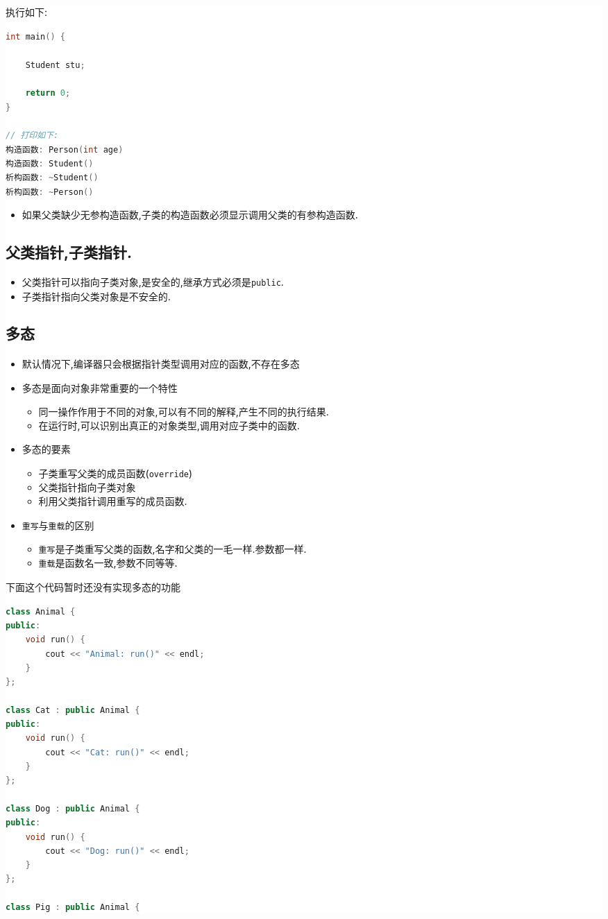 执行如下:

```C++
int main() {
    
    Student stu;
    
    return 0;
}

// 打印如下:
构造函数: Person(int age)
构造函数: Student()
析构函数: ~Student()
析构函数: ~Person()

```

- 如果父类缺少无参构造函数,子类的构造函数必须显示调用父类的有参构造函数.

## 父类指针,子类指针.

- 父类指针可以指向子类对象,是安全的,继承方式必须是`public`.
- 子类指针指向父类对象是不安全的.

## 多态

- 默认情况下,编译器只会根据指针类型调用对应的函数,不存在多态
- 多态是面向对象非常重要的一个特性
    - 同一操作作用于不同的对象,可以有不同的解释,产生不同的执行结果.
    - 在运行时,可以识别出真正的对象类型,调用对应子类中的函数.

- 多态的要素
    - 子类重写父类的成员函数(`override`)
    - 父类指针指向子类对象
    - 利用父类指针调用重写的成员函数.    

- `重写`与`重载`的区别
    - `重写`是子类重写父类的函数,名字和父类的一毛一样.参数都一样.
    - `重载`是函数名一致,参数不同等等.    


下面这个代码暂时还没有实现多态的功能

```C++
class Animal {
public:
    void run() {
        cout << "Animal: run()" << endl;
    }
};

class Cat : public Animal {
public:
    void run() {
        cout << "Cat: run()" << endl;
    }
};

class Dog : public Animal {
public:
    void run() {
        cout << "Dog: run()" << endl;
    }
};

class Pig : public Animal {
```